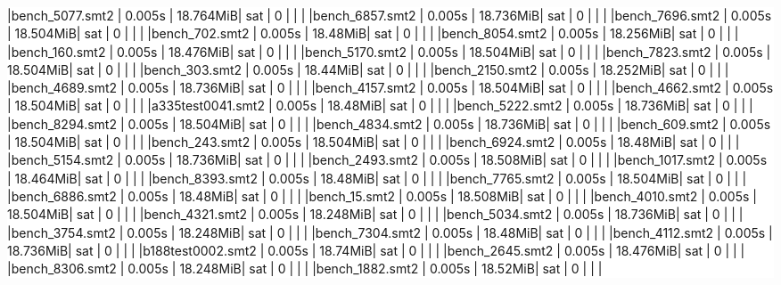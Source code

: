 |bench_5077.smt2                                              |    0.005s | 18.764MiB| sat | 0 |  |  |
|bench_6857.smt2                                              |    0.005s | 18.736MiB| sat | 0 |  |  |
|bench_7696.smt2                                              |    0.005s | 18.504MiB| sat | 0 |  |  |
|bench_702.smt2                                               |    0.005s | 18.48MiB| sat | 0 |  |  |
|bench_8054.smt2                                              |    0.005s | 18.256MiB| sat | 0 |  |  |
|bench_160.smt2                                               |    0.005s | 18.476MiB| sat | 0 |  |  |
|bench_5170.smt2                                              |    0.005s | 18.504MiB| sat | 0 |  |  |
|bench_7823.smt2                                              |    0.005s | 18.504MiB| sat | 0 |  |  |
|bench_303.smt2                                               |    0.005s | 18.44MiB| sat | 0 |  |  |
|bench_2150.smt2                                              |    0.005s | 18.252MiB| sat | 0 |  |  |
|bench_4689.smt2                                              |    0.005s | 18.736MiB| sat | 0 |  |  |
|bench_4157.smt2                                              |    0.005s | 18.504MiB| sat | 0 |  |  |
|bench_4662.smt2                                              |    0.005s | 18.504MiB| sat | 0 |  |  |
|a335test0041.smt2                                            |    0.005s | 18.48MiB| sat | 0 |  |  |
|bench_5222.smt2                                              |    0.005s | 18.736MiB| sat | 0 |  |  |
|bench_8294.smt2                                              |    0.005s | 18.504MiB| sat | 0 |  |  |
|bench_4834.smt2                                              |    0.005s | 18.736MiB| sat | 0 |  |  |
|bench_609.smt2                                               |    0.005s | 18.504MiB| sat | 0 |  |  |
|bench_243.smt2                                               |    0.005s | 18.504MiB| sat | 0 |  |  |
|bench_6924.smt2                                              |    0.005s | 18.48MiB| sat | 0 |  |  |
|bench_5154.smt2                                              |    0.005s | 18.736MiB| sat | 0 |  |  |
|bench_2493.smt2                                              |    0.005s | 18.508MiB| sat | 0 |  |  |
|bench_1017.smt2                                              |    0.005s | 18.464MiB| sat | 0 |  |  |
|bench_8393.smt2                                              |    0.005s | 18.48MiB| sat | 0 |  |  |
|bench_7765.smt2                                              |    0.005s | 18.504MiB| sat | 0 |  |  |
|bench_6886.smt2                                              |    0.005s | 18.48MiB| sat | 0 |  |  |
|bench_15.smt2                                                |    0.005s | 18.508MiB| sat | 0 |  |  |
|bench_4010.smt2                                              |    0.005s | 18.504MiB| sat | 0 |  |  |
|bench_4321.smt2                                              |    0.005s | 18.248MiB| sat | 0 |  |  |
|bench_5034.smt2                                              |    0.005s | 18.736MiB| sat | 0 |  |  |
|bench_3754.smt2                                              |    0.005s | 18.248MiB| sat | 0 |  |  |
|bench_7304.smt2                                              |    0.005s | 18.48MiB| sat | 0 |  |  |
|bench_4112.smt2                                              |    0.005s | 18.736MiB| sat | 0 |  |  |
|b188test0002.smt2                                            |    0.005s | 18.74MiB| sat | 0 |  |  |
|bench_2645.smt2                                              |    0.005s | 18.476MiB| sat | 0 |  |  |
|bench_8306.smt2                                              |    0.005s | 18.248MiB| sat | 0 |  |  |
|bench_1882.smt2                                              |    0.005s | 18.52MiB| sat | 0 |  |  |